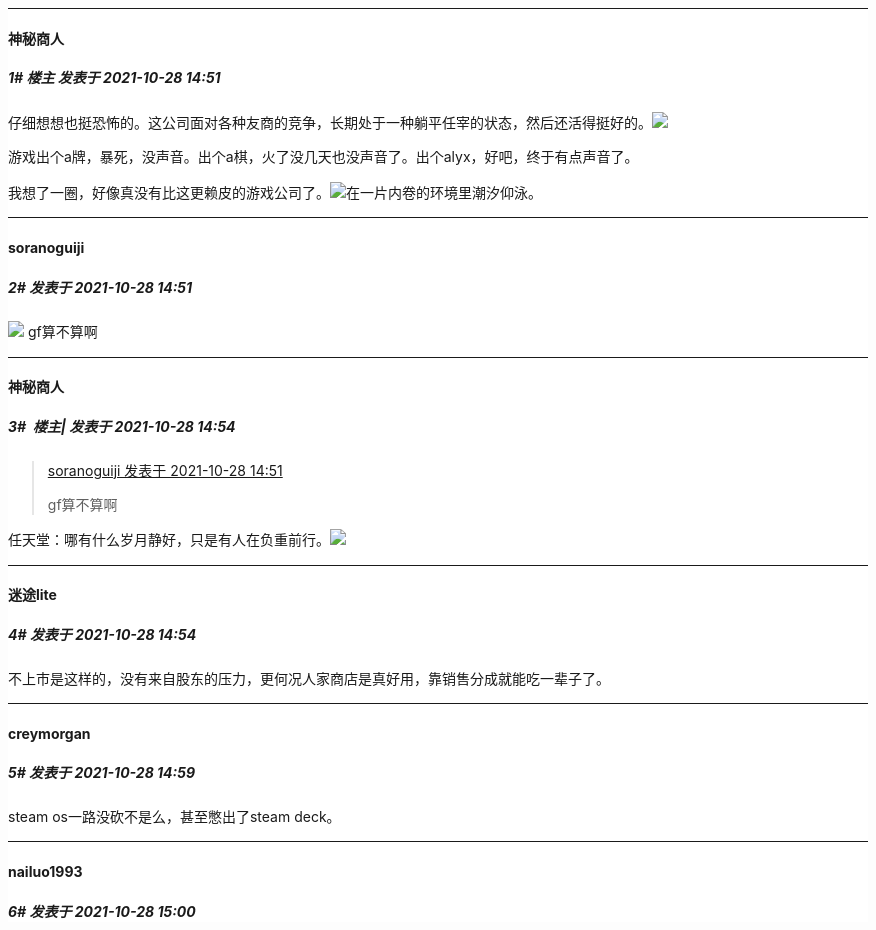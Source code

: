 

*****

####  神秘商人  
##### 1#       楼主       发表于 2021-10-28 14:51


仔细想想也挺恐怖的。这公司面对各种友商的竞争，长期处于一种躺平任宰的状态，然后还活得挺好的。<img src="https://static.saraba1st.com/image/smiley/face2017/065.png" referrerpolicy="no-referrer">

游戏出个a牌，暴死，没声音。出个a棋，火了没几天也没声音了。出个alyx，好吧，终于有点声音了。

我想了一圈，好像真没有比这更赖皮的游戏公司了。<img src="https://static.saraba1st.com/image/smiley/face2017/068.png" referrerpolicy="no-referrer">在一片内卷的环境里潮汐仰泳。


*****

####  soranoguiji  
##### 2#       发表于 2021-10-28 14:51


<img src="https://static.saraba1st.com/image/smiley/face2017/065.png" referrerpolicy="no-referrer"> gf算不算啊


*****

####  神秘商人  
##### 3#         楼主| 发表于 2021-10-28 14:54


<blockquote><a href="httphttps://bbs.saraba1st.com/2b/forum.php?mod=redirect&amp;goto=findpost&amp;pid=53313077&amp;ptid=2034404" target="_blank">soranoguiji 发表于 2021-10-28 14:51</a>

gf算不算啊</blockquote>
任天堂：哪有什么岁月静好，只是有人在负重前行。<img src="https://static.saraba1st.com/image/smiley/face2017/065.png" referrerpolicy="no-referrer">


*****

####  迷途lite  
##### 4#       发表于 2021-10-28 14:54


不上市是这样的，没有来自股东的压力，更何况人家商店是真好用，靠销售分成就能吃一辈子了。


*****

####  creymorgan  
##### 5#       发表于 2021-10-28 14:59


steam os一路没砍不是么，甚至憋出了steam deck。


*****

####  nailuo1993  
##### 6#       发表于 2021-10-28 15:00
